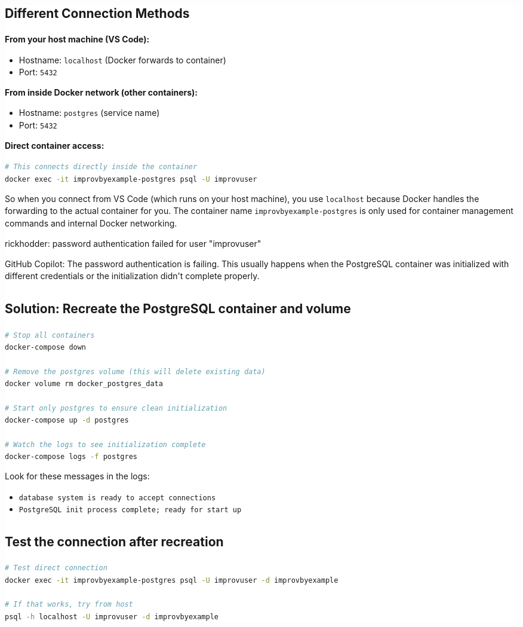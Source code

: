 ## Different Connection Methods

**From your host machine (VS Code):**
- Hostname: `localhost` (Docker forwards to container)
- Port: `5432`

**From inside Docker network (other containers):**
- Hostname: `postgres` (service name)
- Port: `5432`

**Direct container access:**
```bash
# This connects directly inside the container
docker exec -it improvbyexample-postgres psql -U improvuser
```

So when you connect from VS Code (which runs on your host machine), you use `localhost` because Docker handles the forwarding to the actual container for you. The container name `improvbyexample-postgres` is only used for container management commands and internal Docker networking.

rickhodder: password authentication failed for user "improvuser"

GitHub Copilot: The password authentication is failing. This usually happens when the PostgreSQL container was initialized with different credentials or the initialization didn't complete properly.

## Solution: Recreate the PostgreSQL container and volume

````bash
# Stop all containers
docker-compose down

# Remove the postgres volume (this will delete existing data)
docker volume rm docker_postgres_data

# Start only postgres to ensure clean initialization
docker-compose up -d postgres

# Watch the logs to see initialization complete
docker-compose logs -f postgres
````

Look for these messages in the logs:
- `database system is ready to accept connections`
- `PostgreSQL init process complete; ready for start up`

## Test the connection after recreation

````bash
# Test direct connection
docker exec -it improvbyexample-postgres psql -U improvuser -d improvbyexample

# If that works, try from host
psql -h localhost -U improvuser -d improvbyexample
````
